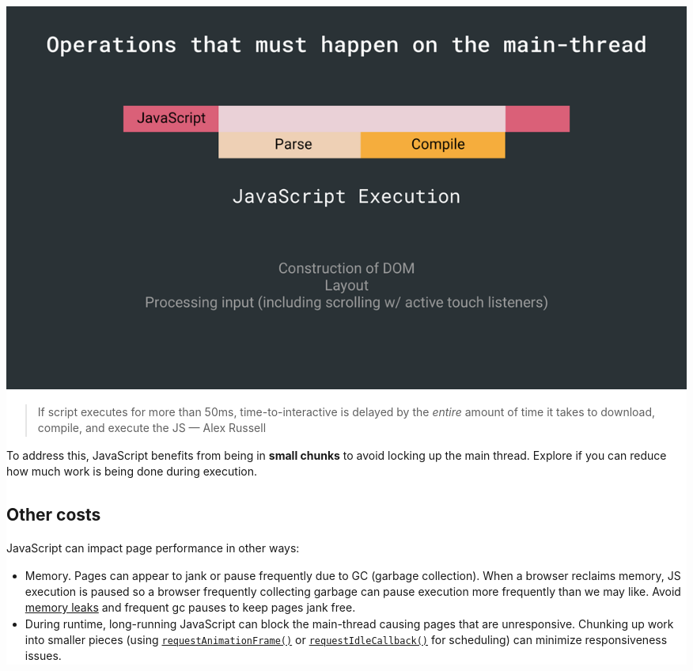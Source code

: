 <img src="images/1_ec0wEKKVl7iQidBks3oDKg.png"/>

> If script executes for more than 50ms, time-to-interactive is delayed by the
> *entire* amount of time it takes to download, compile, and execute the JS —
> Alex Russell

To address this, JavaScript benefits from being in **small chunks** to avoid
locking up the main thread. Explore if you can reduce how much work is being
done during execution.

## Other costs

JavaScript can impact page performance in other ways:

* Memory. Pages can appear to jank or pause frequently due to GC (garbage
  collection). When a browser reclaims memory, JS execution is paused so a
  browser frequently collecting garbage can pause execution more frequently than
  we may like. Avoid [memory leaks](/web/tools/chrome-devtools/memory-problems/)
  and frequent gc pauses to keep pages jank free.
* During runtime, long-running JavaScript can block the main-thread causing
  pages that are unresponsive. Chunking up work into smaller pieces (using
  <code><a
  href="/web/fundamentals/performance/rendering/optimize-javascript-execution#use_requestanimationframe_for_visual_changes">requestAnimationFrame()</a></code>
  or <code><a
  href="/web/updates/2015/08/using-requestidlecallback">requestIdleCallback()</a></code>
  for scheduling) can minimize responsiveness issues.
